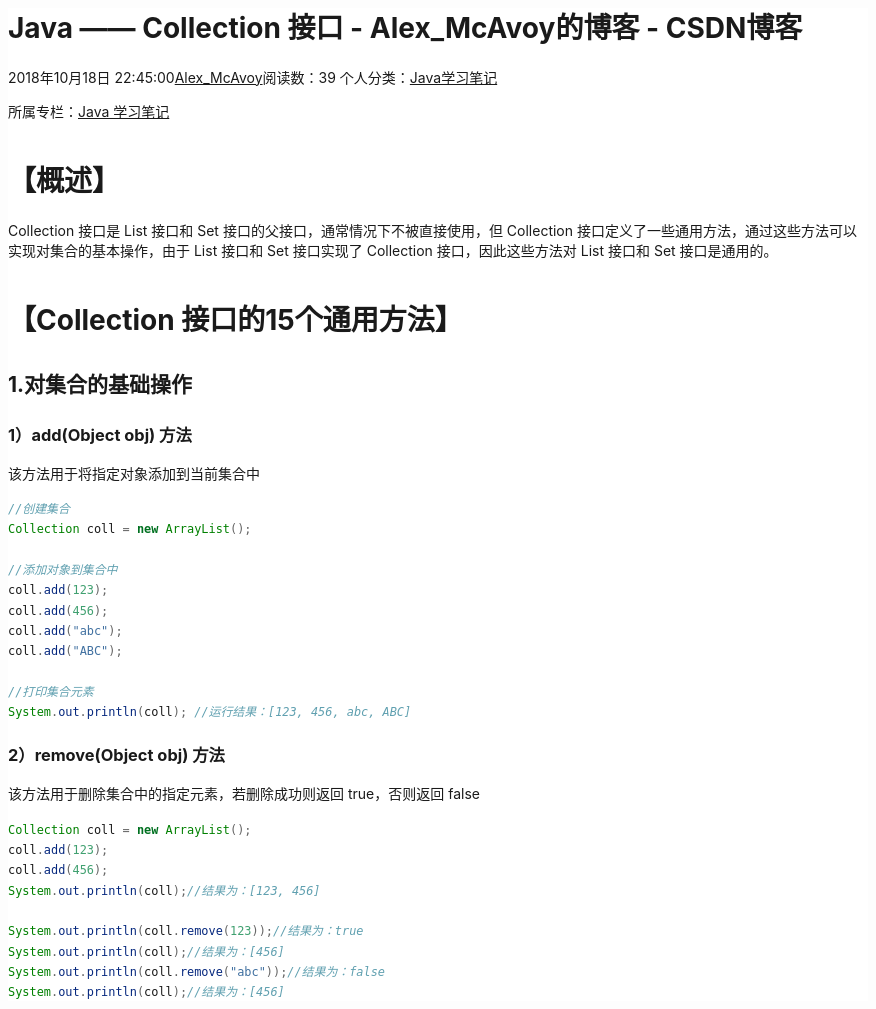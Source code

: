 # Java —— Collection 接口 - Alex_McAvoy的博客 - CSDN博客





2018年10月18日 22:45:00[Alex_McAvoy](https://me.csdn.net/u011815404)阅读数：39
个人分类：[Java学习笔记](https://blog.csdn.net/u011815404/article/category/8863016)

所属专栏：[Java 学习笔记](https://blog.csdn.net/column/details/34317.html)









# 【概述】

Collection 接口是 List 接口和 Set 接口的父接口，通常情况下不被直接使用，但 Collection 接口定义了一些通用方法，通过这些方法可以实现对集合的基本操作，由于 List 接口和 Set 接口实现了 Collection 接口，因此这些方法对 List 接口和 Set 接口是通用的。

# 【Collection 接口的15个通用方法】

## 1.对集合的基础操作

### 1）add(Object obj) 方法

该方法用于将指定对象添加到当前集合中

```java
//创建集合
Collection coll = new ArrayList();

//添加对象到集合中
coll.add(123);
coll.add(456);
coll.add("abc");
coll.add("ABC");

//打印集合元素
System.out.println(coll); //运行结果：[123, 456, abc, ABC]
```

### 2）remove(Object obj) 方法

该方法用于删除集合中的指定元素，若删除成功则返回 true，否则返回 false

```java
Collection coll = new ArrayList();
coll.add(123);
coll.add(456);
System.out.println(coll);//结果为：[123, 456]

System.out.println(coll.remove(123));//结果为：true
System.out.println(coll);//结果为：[456]
System.out.println(coll.remove("abc"));//结果为：false
System.out.println(coll);//结果为：[456]
```
